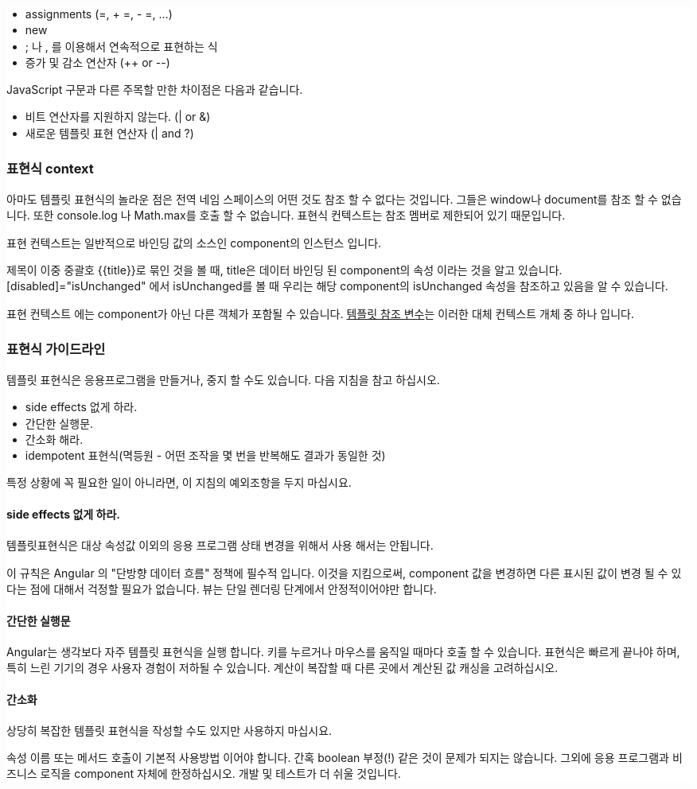 - assignments (=, + =, - =, ...)
- new
- ; 나 , 를 이용해서 연속적으로 표현하는 식
- 증가 및 감소 연산자 (++ or --)

JavaScript 구문과 다른 주목할 만한 차이점은 다음과 같습니다.

- 비트 연산자를 지원하지 않는다. (| or &)
- 새로운 템플릿 표현 연산자 (| and ?)

### 표현식 context

아마도 템플릿 표현식의 놀라운 점은 전역 네임 스페이스의 어떤 것도 참조 할 수 없다는 것입니다.
그들은 window나 document를 참조 할 수 없습니다. 또한 console.log 나 Math.max를 호출 할 수 없습니다. 표현식 컨텍스트는 참조 멤버로 제한되어 있기 때문입니다.

표현 컨텍스트는 일반적으로 바인딩 값의 소스인 component의 인스턴스 입니다.

제목이 이중 중괄호 {{title}}로 묶인 것을 볼 때, title은 데이터 바인딩 된 component의 속성 이라는 것을 알고 있습니다.
[disabled]="isUnchanged" 에서 isUnchanged를 볼 때 우리는 해당 component의 isUnchanged 속성을 참조하고 있음을 알 수 있습니다.

표현 컨텍스트 에는 component가 아닌 다른 객체가 포함될 수 있습니다. [템플릿 참조 변수](https://angular.io/docs/ts/latest/guide/template-syntax.html#ref-vars)는 이러한 대체 컨텍스트 개체 중 하나 입니다.

### 표현식 가이드라인

템플릿 표현식은 응용프로그램을 만들거나, 중지 할 수도 있습니다.
다음 지침을 참고 하십시오.

- side effects 없게 하라.
- 간단한 실행문.
- 간소화 해라.
- idempotent 표현식(멱등원 - 어떤 조작을 몇 번을 반복해도 결과가 동일한 것)

특정 상황에 꼭 필요한 일이 아니라면, 이 지침의 예외조항을 두지 마십시요.

#### side effects 없게 하라.

템플릿표현식은 대상 속성값 이외의 응용 프로그램 상태 변경을 위해서 사용 해서는 안됩니다.

이 규칙은 Angular 의 "단방향 데이터 흐름" 정책에 필수적 입니다.
이것을 지킴으로써, component 값을 변경하면 다른 표시된 값이 변경 될 수 있다는 점에 대해서 걱정할 필요가 없습니다.
뷰는 단일 렌더링 단계에서 안정적이어야만 합니다.

#### 간단한 실행문

Angular는 생각보다 자주 템플릿 표현식을 실행 합니다. 키를 누르거나 마우스를 움직일 때마다 호출 할 수 있습니다.
표현식은 빠르게 끝나야 하며, 특히 느린 기기의 경우 사용자 경험이 저하될 수 있습니다. 계산이 복잡할 때 다른 곳에서 계산된 값 캐싱을 고려하십시오.

#### 간소화

상당히 복잡한 템플릿 표현식을 작성할 수도 있지만 사용하지 마십시요.

속성 이름 또는 메서드 호출이 기본적 사용방법 이어야 합니다.
간혹 boolean 부정(!) 같은 것이 문제가 되지는 않습니다.
그외에 응용 프로그램과 비즈니스 로직을 component 자체에 한정하십시오. 개발 및 테스트가 더 쉬울 것입니다.

